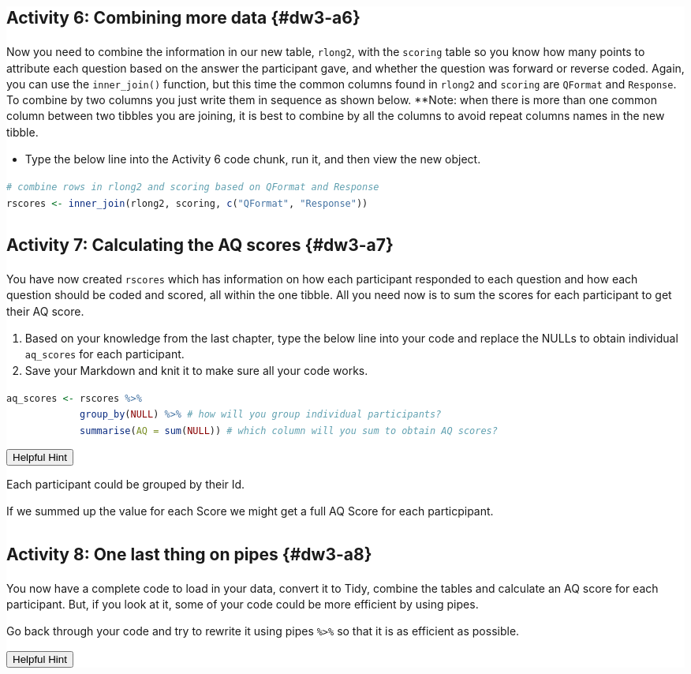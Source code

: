 ## Activity 6: Combining more data {#dw3-a6}  

Now you need to combine the information in our new table, `rlong2`, with the `scoring` table so you know how many points to attribute each question based on the answer the participant gave, and whether the question was forward or reverse coded. Again, you can use the `inner_join()` function, but this time the common columns found in `rlong2` and `scoring` are `QFormat` and `Response`. To combine by two columns you just write them in sequence as shown below. **Note: when there is more than one common column between two tibbles you are joining, it is best to combine by all the columns to avoid repeat columns names in the new tibble.

* Type the below line into the Activity 6 code chunk, run it, and then view the new object. 


```r
# combine rows in rlong2 and scoring based on QFormat and Response
rscores <- inner_join(rlong2, scoring, c("QFormat", "Response"))
```

## Activity 7: Calculating the AQ scores {#dw3-a7}

You have now created `rscores` which has information on how each participant responded to each question and how each question should be coded and scored, all within the one tibble. All you need now is to sum the scores for each participant to get their AQ score. 

1. Based on your knowledge from the last chapter, type the below line into your code and replace the NULLs to obtain individual `aq_scores` for each participant.  
2. Save your Markdown and knit it to make sure all your code works. 


```r
aq_scores <- rscores %>% 
             group_by(NULL) %>% # how will you group individual participants?
             summarise(AQ = sum(NULL)) # which column will you sum to obtain AQ scores?
```


<div class='solution'><button>Helpful Hint</button>

Each participant could be grouped by their Id.

If we summed up the value for each Score we might get a full AQ Score for each particpipant.
    

</div>
  


## Activity 8: One last thing on pipes {#dw3-a8}

You now have a complete code to load in your data, convert it to Tidy, combine the tables and calculate an AQ score for each participant. But, if you look at it, some of your code could be more efficient by using pipes. 

Go back through your code and try to rewrite it using pipes `%>%` so that it is as efficient as possible. 


<div class='solution'><button>Helpful Hint</button>
